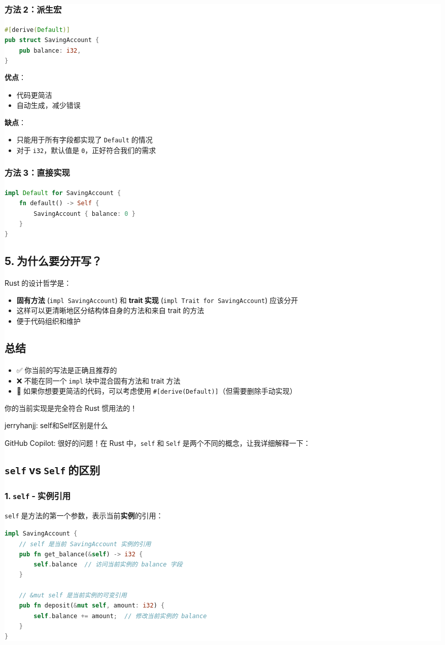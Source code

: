 ### 方法 2：派生宏
```rust
#[derive(Default)]
pub struct SavingAccount {
    pub balance: i32,
}
```
**优点**：
- 代码更简洁
- 自动生成，减少错误

**缺点**：
- 只能用于所有字段都实现了 `Default` 的情况
- 对于 `i32`，默认值是 `0`，正好符合我们的需求

### 方法 3：直接实现
```rust
impl Default for SavingAccount {
    fn default() -> Self {
        SavingAccount { balance: 0 }
    }
}
```

## 5. 为什么要分开写？

Rust 的设计哲学是：
- **固有方法** (`impl SavingAccount`) 和 **trait 实现** (`impl Trait for SavingAccount`) 应该分开
- 这样可以更清晰地区分结构体自身的方法和来自 trait 的方法
- 便于代码组织和维护

## 总结

- ✅ 你当前的写法是正确且推荐的
- ❌ 不能在同一个 `impl` 块中混合固有方法和 trait 方法
- 🔄 如果你想要更简洁的代码，可以考虑使用 `#[derive(Default)]`（但需要删除手动实现）

你的当前实现是完全符合 Rust 惯用法的！

jerryhanjj: self和Self区别是什么

GitHub Copilot: 很好的问题！在 Rust 中，`self` 和 `Self` 是两个不同的概念，让我详细解释一下：

## `self` vs `Self` 的区别

### 1. `self` - 实例引用

`self` 是方法的第一个参数，表示当前**实例**的引用：

```rust
impl SavingAccount {
    // self 是当前 SavingAccount 实例的引用
    pub fn get_balance(&self) -> i32 {
        self.balance  // 访问当前实例的 balance 字段
    }
    
    // &mut self 是当前实例的可变引用
    pub fn deposit(&mut self, amount: i32) {
        self.balance += amount;  // 修改当前实例的 balance
    }
}
```

